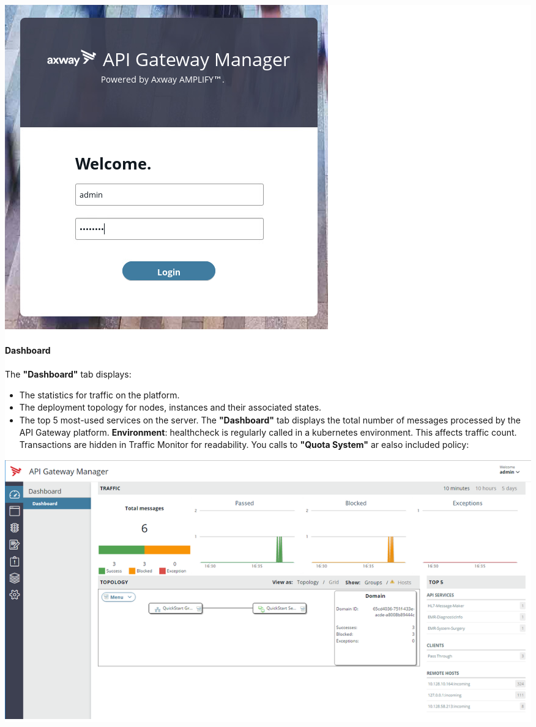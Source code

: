 ![anm_login.png](./imgs/anm_login.png)


#### Dashboard
The **"Dashboard"** tab displays:
- The statistics for traffic on the platform.
- The deployment topology for nodes, instances and their associated states.
- The top 5 most-used services on the server.
The **"Dashboard"** tab displays the total number of messages processed by the API Gateway platform. 
**Environment**: healthcheck is regularly called in a kubernetes environment. This affects traffic count. Transactions are hidden in Traffic Monitor for readability.
You calls to **"Quota System"** ar ealso included policy:

![anm_dashboard](./imgs/anm_dashboard.png)
